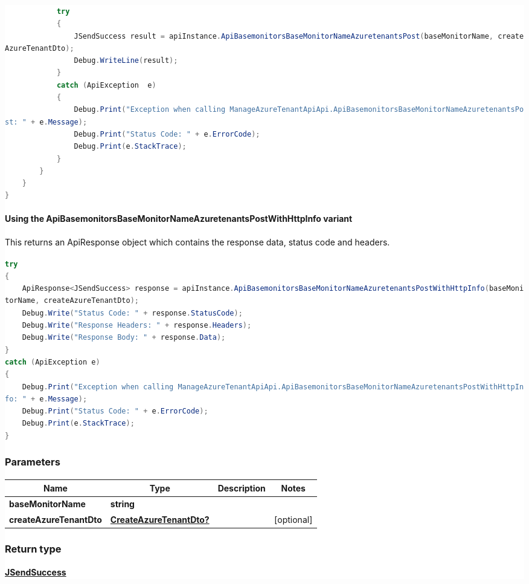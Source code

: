 ```csharp
            try
            {
                JSendSuccess result = apiInstance.ApiBasemonitorsBaseMonitorNameAzuretenantsPost(baseMonitorName, createAzureTenantDto);
                Debug.WriteLine(result);
            }
            catch (ApiException  e)
            {
                Debug.Print("Exception when calling ManageAzureTenantApiApi.ApiBasemonitorsBaseMonitorNameAzuretenantsPost: " + e.Message);
                Debug.Print("Status Code: " + e.ErrorCode);
                Debug.Print(e.StackTrace);
            }
        }
    }
}
```

#### Using the ApiBasemonitorsBaseMonitorNameAzuretenantsPostWithHttpInfo variant
This returns an ApiResponse object which contains the response data, status code and headers.

```csharp
try
{
    ApiResponse<JSendSuccess> response = apiInstance.ApiBasemonitorsBaseMonitorNameAzuretenantsPostWithHttpInfo(baseMonitorName, createAzureTenantDto);
    Debug.Write("Status Code: " + response.StatusCode);
    Debug.Write("Response Headers: " + response.Headers);
    Debug.Write("Response Body: " + response.Data);
}
catch (ApiException e)
{
    Debug.Print("Exception when calling ManageAzureTenantApiApi.ApiBasemonitorsBaseMonitorNameAzuretenantsPostWithHttpInfo: " + e.Message);
    Debug.Print("Status Code: " + e.ErrorCode);
    Debug.Print(e.StackTrace);
}
```

### Parameters

| Name | Type | Description | Notes |
|------|------|-------------|-------|
| **baseMonitorName** | **string** |  |  |
| **createAzureTenantDto** | [**CreateAzureTenantDto?**](CreateAzureTenantDto?.md) |  | [optional]  |

### Return type

[**JSendSuccess**](JSendSuccess.md)
